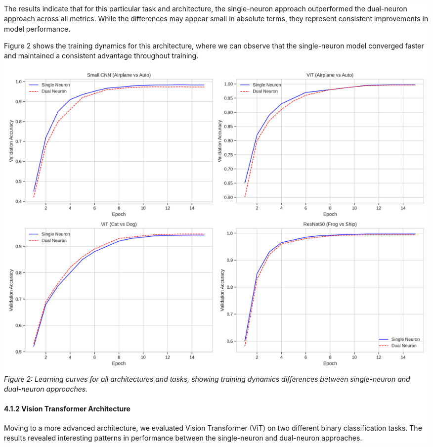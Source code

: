 The results indicate that for this particular task and architecture, the single-neuron approach outperformed the dual-neuron approach across all metrics. While the differences may appear small in absolute terms, they represent consistent improvements in model performance.

Figure 2 shows the training dynamics for this architecture, where we can observe that the single-neuron model converged faster and maintained a consistent advantage throughout training.

![Small CNN Learning Curves](figures/learning_curves.png)
*Figure 2: Learning curves for all architectures and tasks, showing training dynamics differences between single-neuron and dual-neuron approaches.*

#### 4.1.2 Vision Transformer Architecture

Moving to a more advanced architecture, we evaluated Vision Transformer (ViT) on two different binary classification tasks. The results revealed interesting patterns in performance between the single-neuron and dual-neuron approaches.
